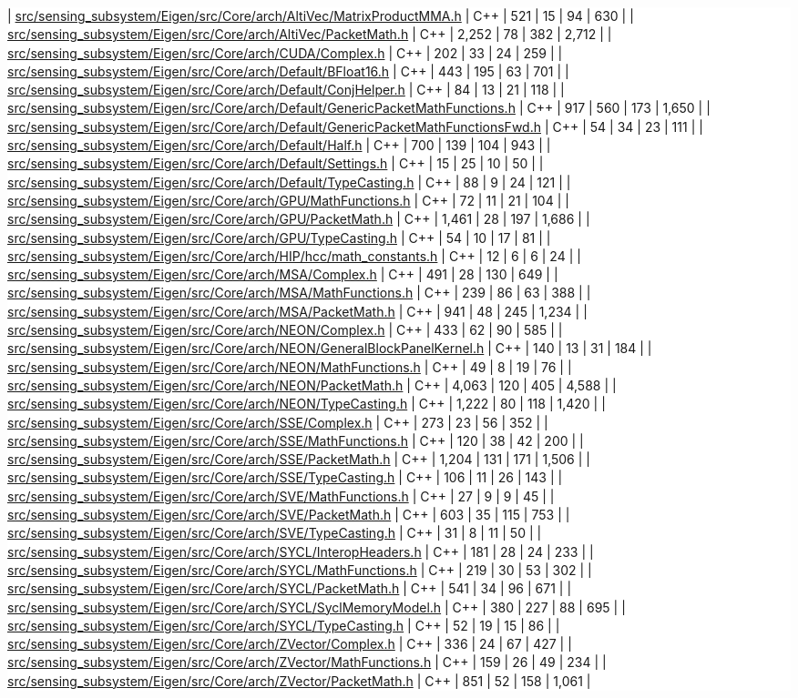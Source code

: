 | [src/sensing_subsystem/Eigen/src/Core/arch/AltiVec/MatrixProductMMA.h](/src/sensing_subsystem/Eigen/src/Core/arch/AltiVec/MatrixProductMMA.h) | C++ | 521 | 15 | 94 | 630 |
| [src/sensing_subsystem/Eigen/src/Core/arch/AltiVec/PacketMath.h](/src/sensing_subsystem/Eigen/src/Core/arch/AltiVec/PacketMath.h) | C++ | 2,252 | 78 | 382 | 2,712 |
| [src/sensing_subsystem/Eigen/src/Core/arch/CUDA/Complex.h](/src/sensing_subsystem/Eigen/src/Core/arch/CUDA/Complex.h) | C++ | 202 | 33 | 24 | 259 |
| [src/sensing_subsystem/Eigen/src/Core/arch/Default/BFloat16.h](/src/sensing_subsystem/Eigen/src/Core/arch/Default/BFloat16.h) | C++ | 443 | 195 | 63 | 701 |
| [src/sensing_subsystem/Eigen/src/Core/arch/Default/ConjHelper.h](/src/sensing_subsystem/Eigen/src/Core/arch/Default/ConjHelper.h) | C++ | 84 | 13 | 21 | 118 |
| [src/sensing_subsystem/Eigen/src/Core/arch/Default/GenericPacketMathFunctions.h](/src/sensing_subsystem/Eigen/src/Core/arch/Default/GenericPacketMathFunctions.h) | C++ | 917 | 560 | 173 | 1,650 |
| [src/sensing_subsystem/Eigen/src/Core/arch/Default/GenericPacketMathFunctionsFwd.h](/src/sensing_subsystem/Eigen/src/Core/arch/Default/GenericPacketMathFunctionsFwd.h) | C++ | 54 | 34 | 23 | 111 |
| [src/sensing_subsystem/Eigen/src/Core/arch/Default/Half.h](/src/sensing_subsystem/Eigen/src/Core/arch/Default/Half.h) | C++ | 700 | 139 | 104 | 943 |
| [src/sensing_subsystem/Eigen/src/Core/arch/Default/Settings.h](/src/sensing_subsystem/Eigen/src/Core/arch/Default/Settings.h) | C++ | 15 | 25 | 10 | 50 |
| [src/sensing_subsystem/Eigen/src/Core/arch/Default/TypeCasting.h](/src/sensing_subsystem/Eigen/src/Core/arch/Default/TypeCasting.h) | C++ | 88 | 9 | 24 | 121 |
| [src/sensing_subsystem/Eigen/src/Core/arch/GPU/MathFunctions.h](/src/sensing_subsystem/Eigen/src/Core/arch/GPU/MathFunctions.h) | C++ | 72 | 11 | 21 | 104 |
| [src/sensing_subsystem/Eigen/src/Core/arch/GPU/PacketMath.h](/src/sensing_subsystem/Eigen/src/Core/arch/GPU/PacketMath.h) | C++ | 1,461 | 28 | 197 | 1,686 |
| [src/sensing_subsystem/Eigen/src/Core/arch/GPU/TypeCasting.h](/src/sensing_subsystem/Eigen/src/Core/arch/GPU/TypeCasting.h) | C++ | 54 | 10 | 17 | 81 |
| [src/sensing_subsystem/Eigen/src/Core/arch/HIP/hcc/math_constants.h](/src/sensing_subsystem/Eigen/src/Core/arch/HIP/hcc/math_constants.h) | C++ | 12 | 6 | 6 | 24 |
| [src/sensing_subsystem/Eigen/src/Core/arch/MSA/Complex.h](/src/sensing_subsystem/Eigen/src/Core/arch/MSA/Complex.h) | C++ | 491 | 28 | 130 | 649 |
| [src/sensing_subsystem/Eigen/src/Core/arch/MSA/MathFunctions.h](/src/sensing_subsystem/Eigen/src/Core/arch/MSA/MathFunctions.h) | C++ | 239 | 86 | 63 | 388 |
| [src/sensing_subsystem/Eigen/src/Core/arch/MSA/PacketMath.h](/src/sensing_subsystem/Eigen/src/Core/arch/MSA/PacketMath.h) | C++ | 941 | 48 | 245 | 1,234 |
| [src/sensing_subsystem/Eigen/src/Core/arch/NEON/Complex.h](/src/sensing_subsystem/Eigen/src/Core/arch/NEON/Complex.h) | C++ | 433 | 62 | 90 | 585 |
| [src/sensing_subsystem/Eigen/src/Core/arch/NEON/GeneralBlockPanelKernel.h](/src/sensing_subsystem/Eigen/src/Core/arch/NEON/GeneralBlockPanelKernel.h) | C++ | 140 | 13 | 31 | 184 |
| [src/sensing_subsystem/Eigen/src/Core/arch/NEON/MathFunctions.h](/src/sensing_subsystem/Eigen/src/Core/arch/NEON/MathFunctions.h) | C++ | 49 | 8 | 19 | 76 |
| [src/sensing_subsystem/Eigen/src/Core/arch/NEON/PacketMath.h](/src/sensing_subsystem/Eigen/src/Core/arch/NEON/PacketMath.h) | C++ | 4,063 | 120 | 405 | 4,588 |
| [src/sensing_subsystem/Eigen/src/Core/arch/NEON/TypeCasting.h](/src/sensing_subsystem/Eigen/src/Core/arch/NEON/TypeCasting.h) | C++ | 1,222 | 80 | 118 | 1,420 |
| [src/sensing_subsystem/Eigen/src/Core/arch/SSE/Complex.h](/src/sensing_subsystem/Eigen/src/Core/arch/SSE/Complex.h) | C++ | 273 | 23 | 56 | 352 |
| [src/sensing_subsystem/Eigen/src/Core/arch/SSE/MathFunctions.h](/src/sensing_subsystem/Eigen/src/Core/arch/SSE/MathFunctions.h) | C++ | 120 | 38 | 42 | 200 |
| [src/sensing_subsystem/Eigen/src/Core/arch/SSE/PacketMath.h](/src/sensing_subsystem/Eigen/src/Core/arch/SSE/PacketMath.h) | C++ | 1,204 | 131 | 171 | 1,506 |
| [src/sensing_subsystem/Eigen/src/Core/arch/SSE/TypeCasting.h](/src/sensing_subsystem/Eigen/src/Core/arch/SSE/TypeCasting.h) | C++ | 106 | 11 | 26 | 143 |
| [src/sensing_subsystem/Eigen/src/Core/arch/SVE/MathFunctions.h](/src/sensing_subsystem/Eigen/src/Core/arch/SVE/MathFunctions.h) | C++ | 27 | 9 | 9 | 45 |
| [src/sensing_subsystem/Eigen/src/Core/arch/SVE/PacketMath.h](/src/sensing_subsystem/Eigen/src/Core/arch/SVE/PacketMath.h) | C++ | 603 | 35 | 115 | 753 |
| [src/sensing_subsystem/Eigen/src/Core/arch/SVE/TypeCasting.h](/src/sensing_subsystem/Eigen/src/Core/arch/SVE/TypeCasting.h) | C++ | 31 | 8 | 11 | 50 |
| [src/sensing_subsystem/Eigen/src/Core/arch/SYCL/InteropHeaders.h](/src/sensing_subsystem/Eigen/src/Core/arch/SYCL/InteropHeaders.h) | C++ | 181 | 28 | 24 | 233 |
| [src/sensing_subsystem/Eigen/src/Core/arch/SYCL/MathFunctions.h](/src/sensing_subsystem/Eigen/src/Core/arch/SYCL/MathFunctions.h) | C++ | 219 | 30 | 53 | 302 |
| [src/sensing_subsystem/Eigen/src/Core/arch/SYCL/PacketMath.h](/src/sensing_subsystem/Eigen/src/Core/arch/SYCL/PacketMath.h) | C++ | 541 | 34 | 96 | 671 |
| [src/sensing_subsystem/Eigen/src/Core/arch/SYCL/SyclMemoryModel.h](/src/sensing_subsystem/Eigen/src/Core/arch/SYCL/SyclMemoryModel.h) | C++ | 380 | 227 | 88 | 695 |
| [src/sensing_subsystem/Eigen/src/Core/arch/SYCL/TypeCasting.h](/src/sensing_subsystem/Eigen/src/Core/arch/SYCL/TypeCasting.h) | C++ | 52 | 19 | 15 | 86 |
| [src/sensing_subsystem/Eigen/src/Core/arch/ZVector/Complex.h](/src/sensing_subsystem/Eigen/src/Core/arch/ZVector/Complex.h) | C++ | 336 | 24 | 67 | 427 |
| [src/sensing_subsystem/Eigen/src/Core/arch/ZVector/MathFunctions.h](/src/sensing_subsystem/Eigen/src/Core/arch/ZVector/MathFunctions.h) | C++ | 159 | 26 | 49 | 234 |
| [src/sensing_subsystem/Eigen/src/Core/arch/ZVector/PacketMath.h](/src/sensing_subsystem/Eigen/src/Core/arch/ZVector/PacketMath.h) | C++ | 851 | 52 | 158 | 1,061 |